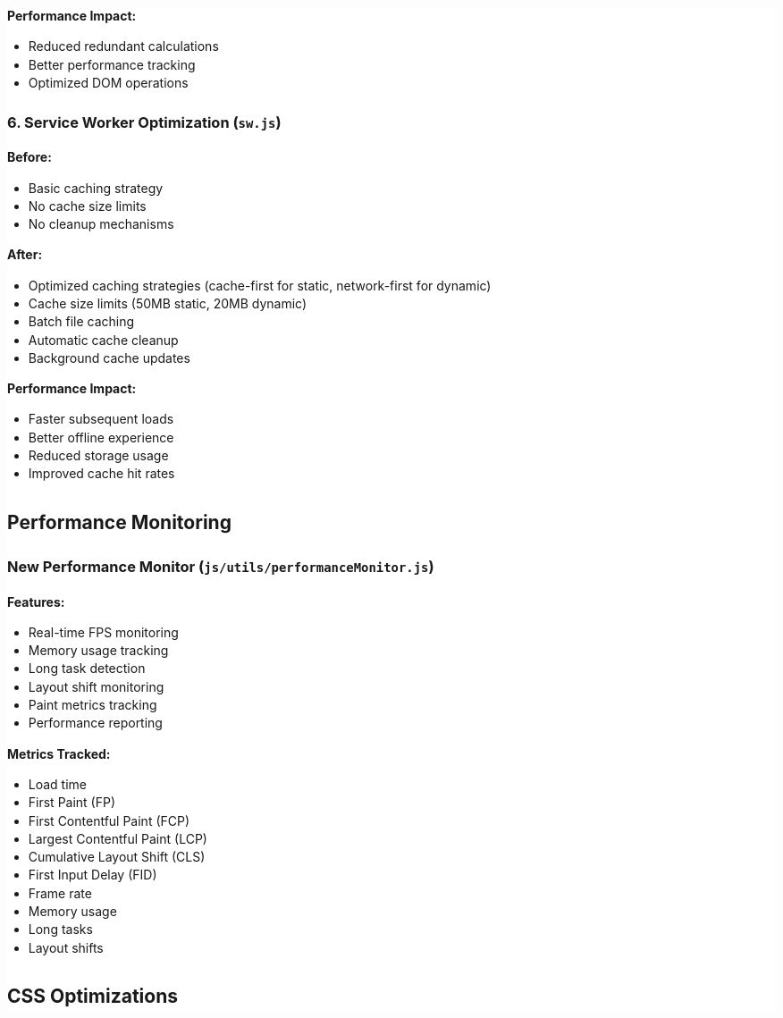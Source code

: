 **Performance Impact:**
- Reduced redundant calculations
- Better performance tracking
- Optimized DOM operations

### 6. Service Worker Optimization (`sw.js`)

**Before:**
- Basic caching strategy
- No cache size limits
- No cleanup mechanisms

**After:**
- Optimized caching strategies (cache-first for static, network-first for dynamic)
- Cache size limits (50MB static, 20MB dynamic)
- Batch file caching
- Automatic cache cleanup
- Background cache updates

**Performance Impact:**
- Faster subsequent loads
- Better offline experience
- Reduced storage usage
- Improved cache hit rates

## Performance Monitoring

### New Performance Monitor (`js/utils/performanceMonitor.js`)

**Features:**
- Real-time FPS monitoring
- Memory usage tracking
- Long task detection
- Layout shift monitoring
- Paint metrics tracking
- Performance reporting

**Metrics Tracked:**
- Load time
- First Paint (FP)
- First Contentful Paint (FCP)
- Largest Contentful Paint (LCP)
- Cumulative Layout Shift (CLS)
- First Input Delay (FID)
- Frame rate
- Memory usage
- Long tasks
- Layout shifts

## CSS Optimizations
